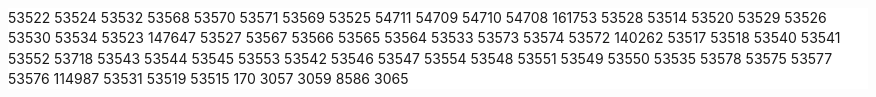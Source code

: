 53522
53524
53532
53568
53570
53571
53569
53525
54711
54709
54710
54708
161753
53528
53514
53520
53529
53526
53530
53534
53523
147647
53527
53567
53566
53565
53564
53533
53573
53574
53572
140262
53517
53518
53540
53541
53552
53718
53543
53544
53545
53553
53542
53546
53547
53554
53548
53551
53549
53550
53535
53578
53575
53577
53576
114987
53531
53519
53515
170
3057
3059
8586
3065